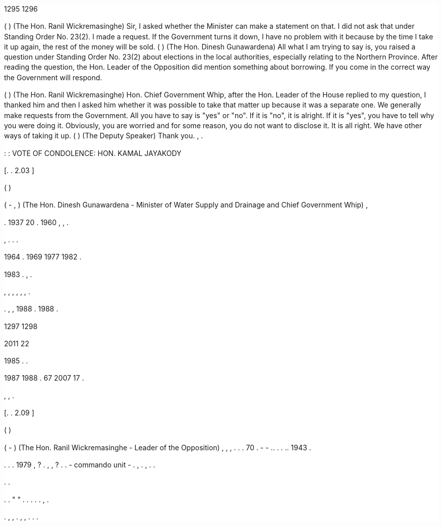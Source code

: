 1295 1296

( ) (The Hon. Ranil Wickremasinghe) Sir, I asked whether the Minister can make a statement on that. I did not ask that under Standing Order No. 23(2). I made a request. If the Government turns it down, I have no problem with it because by the time I take it up again, the rest of the money will be sold. ( ) (The Hon. Dinesh Gunawardena) All what I am trying to say is, you raised a question under Standing Order No. 23(2) about elections in the local authorities, especially relating to the Northern Province. After reading the question, the Hon. Leader of the Opposition did mention something about borrowing. If you come in the correct way the Government will respond.

( ) (The Hon. Ranil Wickremasinghe) Hon. Chief Government Whip, after the Hon. Leader of the House replied to my question, I thanked him and then I asked him whether it was possible to take that matter up because it was a separate one. We generally make requests from the Government. All you have to say is "yes" or "no". If it is "no", it is alright. If it is "yes", you have to tell why you were doing it. Obviously, you are worried and for some reason, you do not want to disclose it. It is all right. We have other ways of taking it up. ( ) (The Deputy Speaker) Thank you. , .

: : VOTE OF CONDOLENCE: HON. KAMAL JAYAKODY

[. . 2.03 ]

( )

( - , ) (The Hon. Dinesh Gunawardena - Minister of Water Supply and Drainage and Chief Government Whip) ,

. 1937 20 . 1960 , , .

, . . .

1964 . 1969 1977 1982 .

1983 . , .

, , , , , , .

. , , 1988 . 1988 .

1297 1298

2011 22

1985 . .

1987 1988 . 67 2007 17 .

, , .

[. . 2.09 ]

( )

( - ) (The Hon. Ranil Wickremasinghe - Leader of the Opposition) , , , . . . 70 . - - .. . . .. 1943 .

. . . 1979 , ? . , , ? . . - commando unit - . , . , . .

. .

. . " " . . . . . , .

. , , . , , . . .

